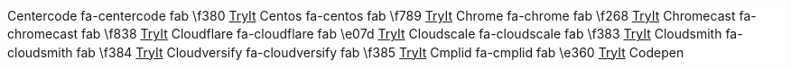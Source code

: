 <td><i class='fab fa-centercode'></i> Centercode</td>
<td>fa-centercode</td>
<td>fab</td>
<td> \f380</td>
<td><a href='/fontawesome/fa-centercode' target='_blank'>TryIt</a></td>
</tr>
<tr>
<td><i class='fab fa-centos'></i> Centos</td>
<td>fa-centos</td>
<td>fab</td>
<td> \f789</td>
<td><a href='/fontawesome/fa-centos' target='_blank'>TryIt</a></td>
</tr>
<tr>
<td><i class='fab fa-chrome'></i> Chrome</td>
<td>fa-chrome</td>
<td>fab</td>
<td> \f268</td>
<td><a href='/fontawesome/fa-chrome' target='_blank'>TryIt</a></td>
</tr>
<tr>
<td><i class='fab fa-chromecast'></i> Chromecast</td>
<td>fa-chromecast</td>
<td>fab</td>
<td> \f838</td>
<td><a href='/fontawesome/fa-chromecast' target='_blank'>TryIt</a></td>
</tr>
<tr>
<td><i class='fab fa-cloudflare'></i> Cloudflare</td>
<td>fa-cloudflare</td>
<td>fab</td>
<td> \e07d</td>
<td><a href='/fontawesome/fa-cloudflare' target='_blank'>TryIt</a></td>
</tr>
<tr>
<td><i class='fab fa-cloudscale'></i> Cloudscale</td>
<td>fa-cloudscale</td>
<td>fab</td>
<td> \f383</td>
<td><a href='/fontawesome/fa-cloudscale' target='_blank'>TryIt</a></td>
</tr>
<tr>
<td><i class='fab fa-cloudsmith'></i> Cloudsmith</td>
<td>fa-cloudsmith</td>
<td>fab</td>
<td> \f384</td>
<td><a href='/fontawesome/fa-cloudsmith' target='_blank'>TryIt</a></td>
</tr>
<tr>
<td><i class='fab fa-cloudversify'></i> Cloudversify</td>
<td>fa-cloudversify</td>
<td>fab</td>
<td> \f385</td>
<td><a href='/fontawesome/fa-cloudversify' target='_blank'>TryIt</a></td>
</tr>
<tr>
<td><i class='fab fa-cmplid'></i> Cmplid</td>
<td>fa-cmplid</td>
<td>fab</td>
<td> \e360</td>
<td><a href='/fontawesome/fa-cmplid' target='_blank'>TryIt</a></td>
</tr>
<tr>
<td><i class='fab fa-codepen'></i> Codepen</td>